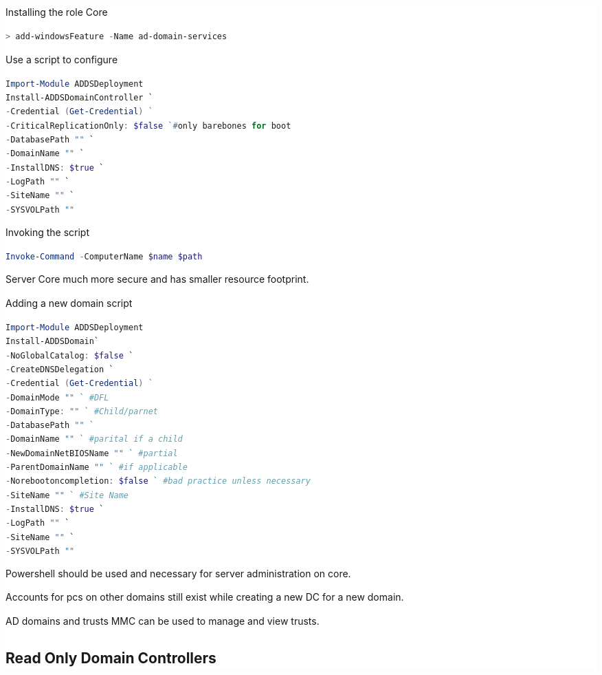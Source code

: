 Installing the role Core

``` powershell
> add-windowsFeature -Name ad-domain-services
```

Use a script to configure
``` powershell
Import-Module ADDSDeployment
Install-ADDSDomainController `
-Credential (Get-Credential) ` 
-CriticalReplicationOnly: $false `#only barebones for boot
-DatabasePath "" `
-DomainName "" `
-InstallDNS: $true `
-LogPath "" `
-SiteName "" `
-SYSVOLPath ""
```

Invoking the script
``` powershell
Invoke-Command -ComputerName $name $path
```

Server Core much more secure and has smaller resource footprint.

Adding a new domain script
``` powershell
Import-Module ADDSDeployment
Install-ADDSDomain`
-NoGlobalCatalog: $false `
-CreateDNSDelegation `
-Credential (Get-Credential) ` 
-DomainMode "" ` #DFL
-DomainType: "" ` #Child/parnet
-DatabasePath "" ` 
-DomainName "" ` #parital if a child
-NewDomainNetBIOSName "" ` #partial
-ParentDomainName "" ` #if applicable
-Norebootoncompletion: $false ` #bad practice unless necessary
-SiteName "" ` #Site Name
-InstallDNS: $true `
-LogPath "" `
-SiteName "" `
-SYSVOLPath ""
```

Powershell should be used and necessary for server administration on core.

Accounts for pcs on other domains still exist while creating a new DC for a
new domain.

AD domains and trusts MMC can be used to manage and view trusts.

## Read Only Domain Controllers
